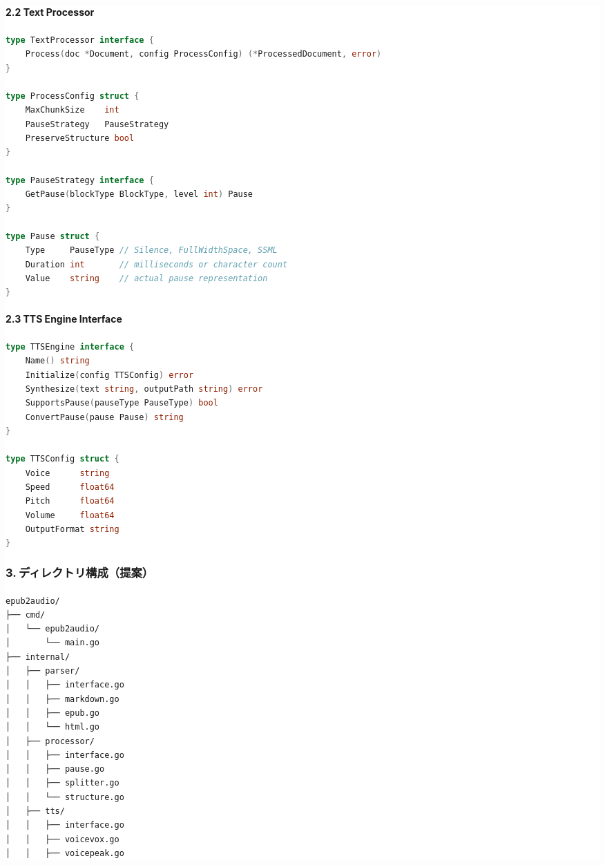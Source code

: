 #### 2.2 Text Processor
```go
type TextProcessor interface {
    Process(doc *Document, config ProcessConfig) (*ProcessedDocument, error)
}

type ProcessConfig struct {
    MaxChunkSize    int
    PauseStrategy   PauseStrategy
    PreserveStructure bool
}

type PauseStrategy interface {
    GetPause(blockType BlockType, level int) Pause
}

type Pause struct {
    Type     PauseType // Silence, FullWidthSpace, SSML
    Duration int       // milliseconds or character count
    Value    string    // actual pause representation
}
```

#### 2.3 TTS Engine Interface
```go
type TTSEngine interface {
    Name() string
    Initialize(config TTSConfig) error
    Synthesize(text string, outputPath string) error
    SupportsPause(pauseType PauseType) bool
    ConvertPause(pause Pause) string
}

type TTSConfig struct {
    Voice      string
    Speed      float64
    Pitch      float64
    Volume     float64
    OutputFormat string
}
```

### 3. ディレクトリ構成（提案）

```
epub2audio/
├── cmd/
│   └── epub2audio/
│       └── main.go
├── internal/
│   ├── parser/
│   │   ├── interface.go
│   │   ├── markdown.go
│   │   ├── epub.go
│   │   └── html.go
│   ├── processor/
│   │   ├── interface.go
│   │   ├── pause.go
│   │   ├── splitter.go
│   │   └── structure.go
│   ├── tts/
│   │   ├── interface.go
│   │   ├── voicevox.go
│   │   ├── voicepeak.go
```